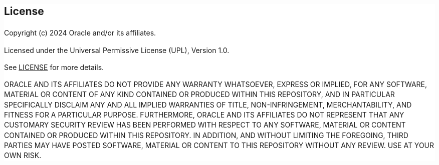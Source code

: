 ## License

Copyright (c) 2024 Oracle and/or its affiliates.

Licensed under the Universal Permissive License (UPL), Version 1.0.

See [LICENSE](LICENSE.txt) for more details.

ORACLE AND ITS AFFILIATES DO NOT PROVIDE ANY WARRANTY WHATSOEVER, EXPRESS OR IMPLIED, FOR ANY SOFTWARE, MATERIAL OR CONTENT OF ANY KIND CONTAINED OR PRODUCED WITHIN THIS REPOSITORY, AND IN PARTICULAR SPECIFICALLY DISCLAIM ANY AND ALL IMPLIED WARRANTIES OF TITLE, NON-INFRINGEMENT, MERCHANTABILITY, AND FITNESS FOR A PARTICULAR PURPOSE.  FURTHERMORE, ORACLE AND ITS AFFILIATES DO NOT REPRESENT THAT ANY CUSTOMARY SECURITY REVIEW HAS BEEN PERFORMED WITH RESPECT TO ANY SOFTWARE, MATERIAL OR CONTENT CONTAINED OR PRODUCED WITHIN THIS REPOSITORY. IN ADDITION, AND WITHOUT LIMITING THE FOREGOING, THIRD PARTIES MAY HAVE POSTED SOFTWARE, MATERIAL OR CONTENT TO THIS REPOSITORY WITHOUT ANY REVIEW. USE AT YOUR OWN RISK.
